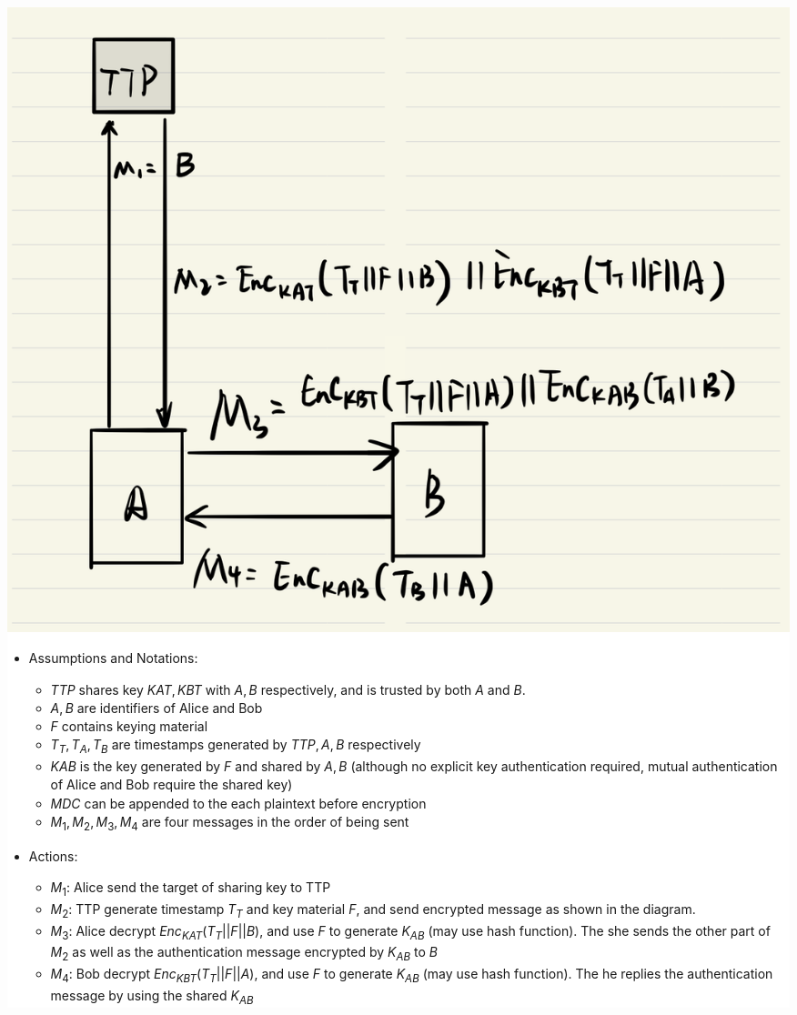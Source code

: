   ![20200326_045434432_iOS](assets/20200326_045434432_iOS-1585198982898.png)

* Assumptions and Notations:

  *  $TTP$ shares key $KAT, KBT$ with $A,B$ respectively, and is trusted by both $A$ and $B$. 
  * $A, B$ are identifiers of Alice and Bob
  * $F$ contains keying material
  * $T_T, T_A, T_B$ are timestamps generated by $TTP, A, B$ respectively
  * $KAB$ is the key generated by $F$ and shared by $A, B$ (although no explicit key authentication required, mutual authentication of Alice and Bob require the shared key)
  * $MDC$ can be appended to the each plaintext before encryption
  * $M_1, M_2, M_3, M_4$ are four messages in the order of being sent

* Actions:

  * $M_1$: Alice send the target of sharing key to TTP
  * $M_2$: TTP generate timestamp $T_T$ and key material $F$, and send encrypted message as shown in the diagram. 
  * $M_3$: Alice decrypt $Enc_{KAT}(T_T||F||B)$, and use $F$ to generate $K_{AB}$ (may use hash function). The she sends the other part of $M_2$ as well as the authentication message encrypted by $K_{AB}$ to $B$ 
  * $M_4$: Bob decrypt $Enc_{KBT}(T_T||F||A)$, and use $F$ to generate $K_{AB}$ (may use hash function). The he replies the authentication message by using the shared $K_{AB}$
